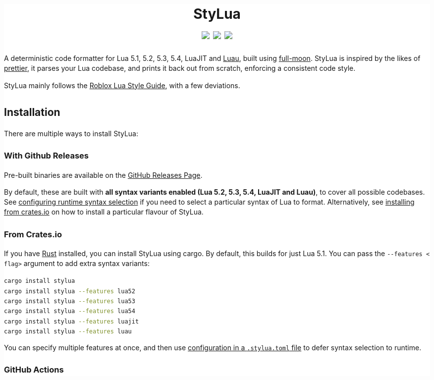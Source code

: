 <div align="center">
	<h1>
		StyLua<br>
		<a href="https://crates.io/crates/stylua"><img src="https://img.shields.io/crates/v/stylua.svg"></a>
    <a href="https://github.com/JohnnyMorganz/StyLua/actions/workflows/ci.yml"><img src="https://github.com/JohnnyMorganz/StyLua/actions/workflows/ci.yml/badge.svg"></a>
    <a href="https://codecov.io/gh/JohnnyMorganz/StyLua"><img src="https://codecov.io/gh/JohnnyMorganz/StyLua/branch/main/graph/badge.svg"/></a>
	</h1>
</div>

A deterministic code formatter for Lua 5.1, 5.2, 5.3, 5.4, LuaJIT and [Luau](https://luau.org/), built using [full-moon](https://github.com/Kampfkarren/full-moon).
StyLua is inspired by the likes of [prettier](https://github.com/prettier/prettier), it parses your Lua codebase, and prints it back out from scratch,
enforcing a consistent code style.

StyLua mainly follows the [Roblox Lua Style Guide](https://roblox.github.io/lua-style-guide/), with a few deviations.

## Installation

There are multiple ways to install StyLua:

### With Github Releases

Pre-built binaries are available on the [GitHub Releases Page](https://github.com/JohnnyMorganz/StyLua/releases).

By default, these are built with **all syntax variants enabled (Lua 5.2, 5.3, 5.4, LuaJIT and Luau)**, to cover all possible codebases.
See [configuring runtime syntax selection](#configuring-runtime-syntax-selection) if you need to select a particular syntax of Lua to format.
Alternatively, see [installing from crates.io](#from-cratesio) on how to install a particular flavour of StyLua.

### From Crates.io

If you have [Rust](https://www.rust-lang.org/) installed, you can install StyLua using cargo.
By default, this builds for just Lua 5.1.
You can pass the `--features <flag>` argument to add extra syntax variants:

```sh
cargo install stylua
cargo install stylua --features lua52
cargo install stylua --features lua53
cargo install stylua --features lua54
cargo install stylua --features luajit
cargo install stylua --features luau
```

You can specify multiple features at once, and then use [configuration in a `.stylua.toml` file](#configuring-runtime-syntax-selection) to defer syntax selection to runtime.

### GitHub Actions
